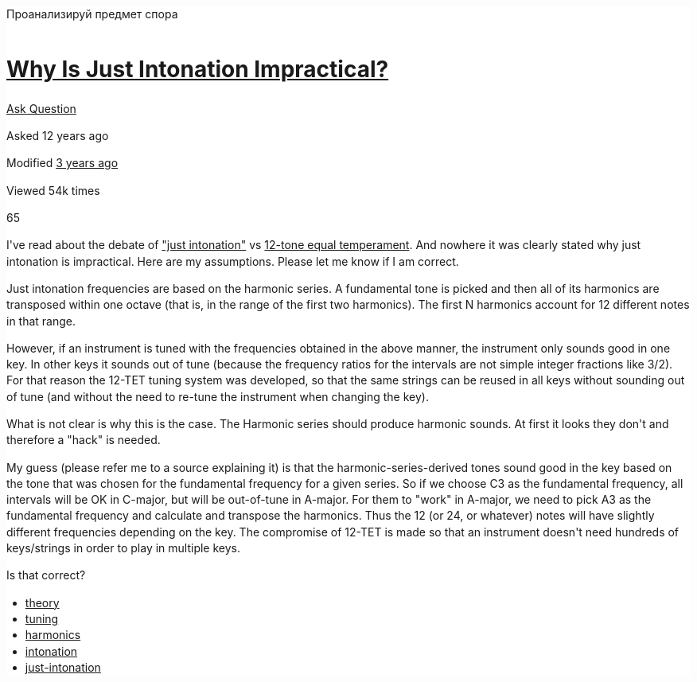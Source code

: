 Проанализируй предмет спора



<diskussion>

# [Why Is Just Intonation Impractical?](https://music.stackexchange.com/questions/7986/why-is-just-intonation-impractical)

[Ask Question](https://music.stackexchange.com/questions/ask)

Asked 12 years ago

Modified [3 years ago](https://music.stackexchange.com/questions/7986/why-is-just-intonation-impractical?lastactivity)

Viewed 54k times



65



I've read about the debate of ["just intonation"](http://en.wikipedia.org/wiki/Just_intonation) vs [12-tone equal temperament](http://en.wikipedia.org/wiki/Equal_temperament#Twelve-tone_equal_temperament). And nowhere it was clearly stated why just intonation is impractical. Here are my assumptions. Please let me know if I am correct.

Just intonation frequencies are based on the harmonic series. A fundamental tone is picked and then all of its harmonics are transposed within one octave (that is, in the range of the first two harmonics). The first N harmonics account for 12 different notes in that range.

However, if an instrument is tuned with the frequencies obtained in the above manner, the instrument only sounds good in one key. In other keys it sounds out of tune (because the frequency ratios for the intervals are not simple integer fractions like 3/2). For that reason the 12-TET tuning system was developed, so that the same strings can be reused in all keys without sounding out of tune (and without the need to re-tune the instrument when changing the key).

What is not clear is why this is the case. The Harmonic series should produce harmonic sounds. At first it looks they don't and therefore a "hack" is needed.

My guess (please refer me to a source explaining it) is that the harmonic-series-derived tones sound good in the key based on the tone that was chosen for the fundamental frequency for a given series. So if we choose C3 as the fundamental frequency, all intervals will be OK in C-major, but will be out-of-tune in A-major. For them to "work" in A-major, we need to pick A3 as the fundamental frequency and calculate and transpose the harmonics. Thus the 12 (or 24, or whatever) notes will have slightly different frequencies depending on the key. The compromise of 12-TET is made so that an instrument doesn't need hundreds of keys/strings in order to play in multiple keys.

Is that correct?

- [theory](https://music.stackexchange.com/questions/tagged/theory)
- [tuning](https://music.stackexchange.com/questions/tagged/tuning)
- [harmonics](https://music.stackexchange.com/questions/tagged/harmonics)
- [intonation](https://music.stackexchange.com/questions/tagged/intonation)
- [just-intonation](https://music.stackexchange.com/questions/tagged/just-intonation)
